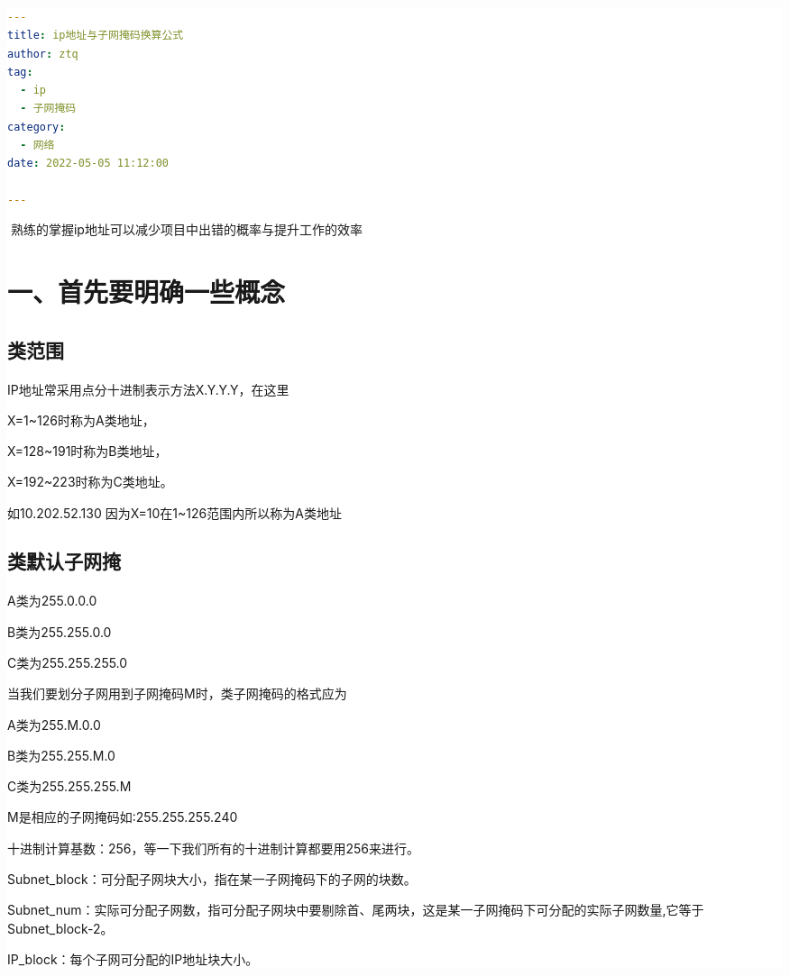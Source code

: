 ```yaml
---
title: ip地址与子网掩码换算公式
author: ztq
tag:
  - ip
  - 子网掩码
category:
  - 网络
date: 2022-05-05 11:12:00

---
```


​		熟练的掌握ip地址可以减少项目中出错的概率与提升工作的效率

# 一、首先要明确一些概念

## 类范围

IP地址常采用点分十进制表示方法X.Y.Y.Y，在这里

X=1~126时称为A类地址，

X=128~191时称为B类地址，

X=192~223时称为C类地址。

如10.202.52.130 因为X=10在1~126范围内所以称为A类地址

## 类默认子网掩

A类为255.0.0.0

B类为255.255.0.0

C类为255.255.255.0

当我们要划分子网用到子网掩码M时，类子网掩码的格式应为

A类为255.M.0.0

B类为255.255.M.0

C类为255.255.255.M

M是相应的子网掩码如:255.255.255.240

十进制计算基数：256，等一下我们所有的十进制计算都要用256来进行。



Subnet_block：可分配子网块大小，指在某一子网掩码下的子网的块数。

Subnet_num：实际可分配子网数，指可分配子网块中要剔除首、尾两块，这是某一子网掩码下可分配的实际子网数量,它等于Subnet_block-2。

IP_block：每个子网可分配的IP地址块大小。
